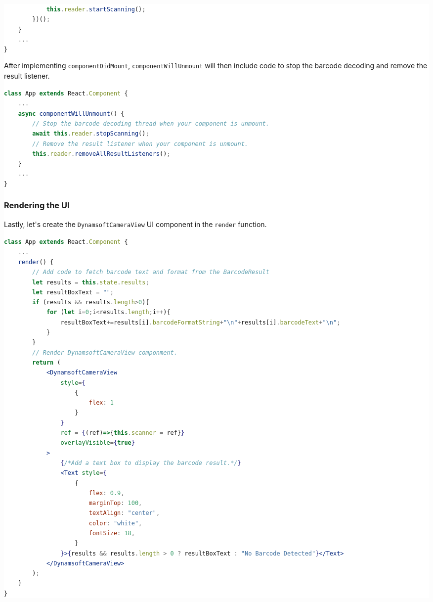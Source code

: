 ```js
            this.reader.startScanning();
        })();
    }
    ...
}
```

After implementing `componentDidMount`, `componentWillUnmount` will then include code to stop the barcode decoding and remove the result listener.

```js
class App extends React.Component {
    ...
    async componentWillUnmount() {
        // Stop the barcode decoding thread when your component is unmount.
        await this.reader.stopScanning();
        // Remove the result listener when your component is unmount.
        this.reader.removeAllResultListeners();
    }
    ...
}
```

### Rendering the UI

Lastly, let's create the `DynamsoftCameraView` UI component in the `render` function.

```jsx
class App extends React.Component {
    ...
    render() {
        // Add code to fetch barcode text and format from the BarcodeResult
        let results = this.state.results;
        let resultBoxText = "";
        if (results && results.length>0){
            for (let i=0;i<results.length;i++){
                resultBoxText+=results[i].barcodeFormatString+"\n"+results[i].barcodeText+"\n";
            }
        }
        // Render DynamsoftCameraView componment.
        return (
            <DynamsoftCameraView
                style={
                    {
                        flex: 1
                    }
                }
                ref = {(ref)=>{this.scanner = ref}}
                overlayVisible={true}
            >
                {/*Add a text box to display the barcode result.*/}
                <Text style={
                    {
                        flex: 0.9,
                        marginTop: 100,
                        textAlign: "center",
                        color: "white",
                        fontSize: 18,
                    }
                }>{results && results.length > 0 ? resultBoxText : "No Barcode Detected"}</Text>
            </DynamsoftCameraView>
        );
    }
}
```
